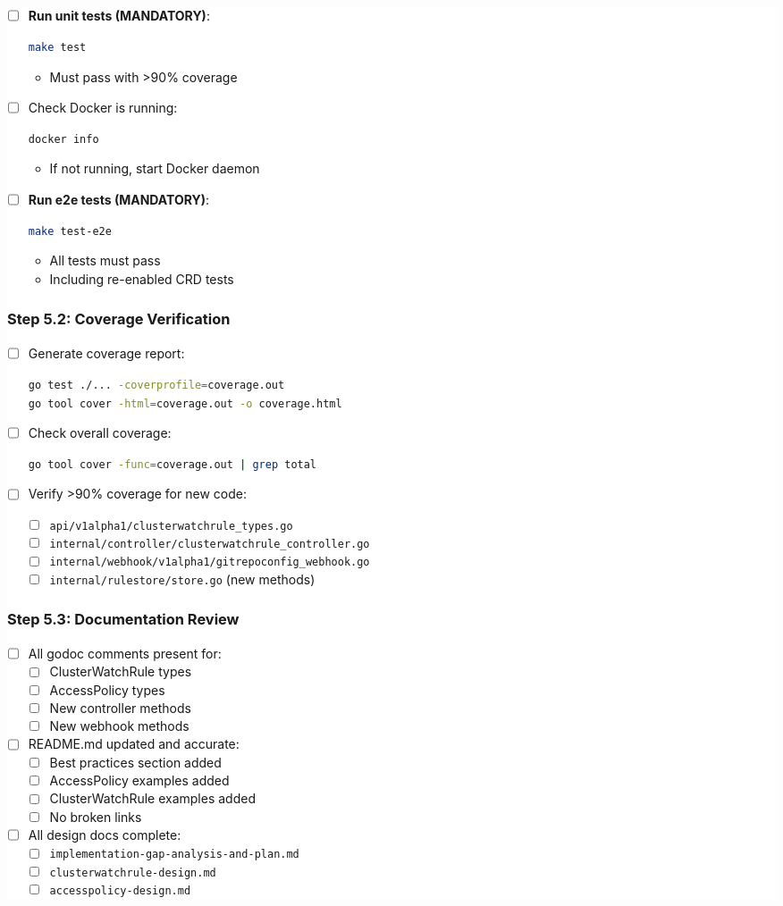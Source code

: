 - [ ] **Run unit tests (MANDATORY)**:
  ```bash
  make test
  ```
  - Must pass with >90% coverage

- [ ] Check Docker is running:
  ```bash
  docker info
  ```
  - If not running, start Docker daemon

- [ ] **Run e2e tests (MANDATORY)**:
  ```bash
  make test-e2e
  ```
  - All tests must pass
  - Including re-enabled CRD tests

### Step 5.2: Coverage Verification

- [ ] Generate coverage report:
  ```bash
  go test ./... -coverprofile=coverage.out
  go tool cover -html=coverage.out -o coverage.html
  ```

- [ ] Check overall coverage:
  ```bash
  go tool cover -func=coverage.out | grep total
  ```

- [ ] Verify >90% coverage for new code:
  - [ ] `api/v1alpha1/clusterwatchrule_types.go`
  - [ ] `internal/controller/clusterwatchrule_controller.go`
  - [ ] `internal/webhook/v1alpha1/gitrepoconfig_webhook.go`
  - [ ] `internal/rulestore/store.go` (new methods)

### Step 5.3: Documentation Review

- [ ] All godoc comments present for:
  - [ ] ClusterWatchRule types
  - [ ] AccessPolicy types
  - [ ] New controller methods
  - [ ] New webhook methods

- [ ] README.md updated and accurate:
  - [ ] Best practices section added
  - [ ] AccessPolicy examples added
  - [ ] ClusterWatchRule examples added
  - [ ] No broken links

- [ ] All design docs complete:
  - [ ] `implementation-gap-analysis-and-plan.md`
  - [ ] `clusterwatchrule-design.md`
  - [ ] `accesspolicy-design.md`
